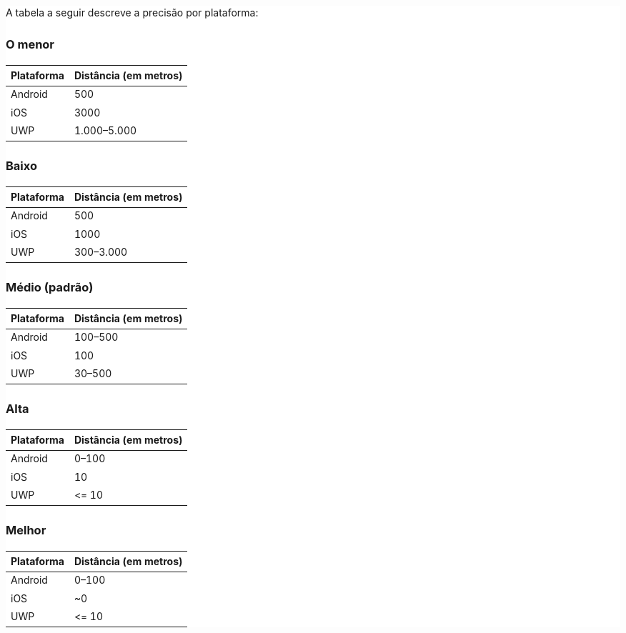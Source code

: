 A tabela a seguir descreve a precisão por plataforma:

### <a name="lowest"></a>O menor

| Plataforma | Distância (em metros) |
| --- | --- |
| Android | 500 |
| iOS | 3000 |
| UWP | 1\.000–5.000 |

### <a name="low"></a>Baixo

| Plataforma | Distância (em metros) |
| --- | --- |
| Android | 500 |
| iOS | 1000 |
| UWP | 300–3.000 |

### <a name="medium-default"></a>Médio (padrão)

| Plataforma | Distância (em metros) |
| --- | --- |
| Android | 100–500 |
| iOS | 100 |
| UWP | 30–500 |

### <a name="high"></a>Alta

| Plataforma | Distância (em metros) |
| --- | --- |
| Android | 0–100 |
| iOS | 10 |
| UWP | <= 10 |

### <a name="best"></a>Melhor

| Plataforma | Distância (em metros) |
| --- | --- |
| Android | 0–100 |
| iOS | ~0 |
| UWP | <= 10 |
